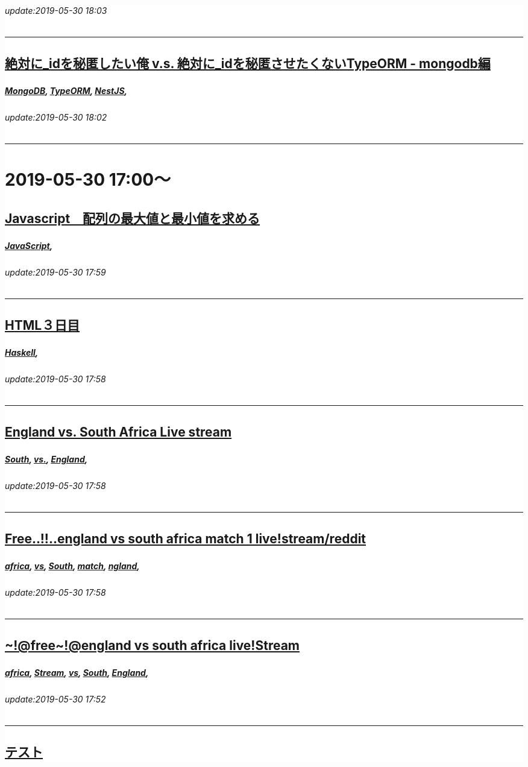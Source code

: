 ###### update:2019-05-30 18:03
---
## [絶対に_idを秘匿したい俺 v.s. 絶対に_idを秘匿させたくないTypeORM - mongodb編](https://qiita.com/shinichi-takahashi/items/96c9cba432dade2825ed)
##### [MongoDB](https://qiita.com/tags/MongoDB), [TypeORM](https://qiita.com/tags/TypeORM), [NestJS](https://qiita.com/tags/NestJS), 
###### update:2019-05-30 18:02
---




# 2019-05-30 17:00～
## [Javascript　配列の最大値と最小値を求める](https://qiita.com/yasuhikoc/items/f93fb80c20daa305eba1)
##### [JavaScript](https://qiita.com/tags/JavaScript), 
###### update:2019-05-30 17:59
---
## [HTML３日目](https://qiita.com/ally772221/items/6c1699f1a2513bc33479)
##### [Haskell](https://qiita.com/tags/Haskell), 
###### update:2019-05-30 17:58
---
## [England vs. South Africa Live stream](https://qiita.com/melonhjbf5214/items/ab5716f19b0d84a455d8)
##### [South](https://qiita.com/tags/South), [vs.](https://qiita.com/tags/vs.), [England](https://qiita.com/tags/England), 
###### update:2019-05-30 17:58
---
## [Free..!!..england vs south africa match 1 live!stream/reddit](https://qiita.com/skycricketiccw/items/4ec693b272e9249ce5fe)
##### [africa](https://qiita.com/tags/africa), [vs](https://qiita.com/tags/vs), [South](https://qiita.com/tags/South), [match](https://qiita.com/tags/match), [ngland](https://qiita.com/tags/ngland), 
###### update:2019-05-30 17:58
---
## [~!@free~!@england vs south africa live!Stream](https://qiita.com/vaiakramul/items/47d5e780f82a84584f7f)
##### [africa](https://qiita.com/tags/africa), [Stream](https://qiita.com/tags/Stream), [vs](https://qiita.com/tags/vs), [South](https://qiita.com/tags/South), [England](https://qiita.com/tags/England), 
###### update:2019-05-30 17:52
---
## [テスト](https://qiita.com/ap_developer/items/16ed7e984e04f6bb183c)